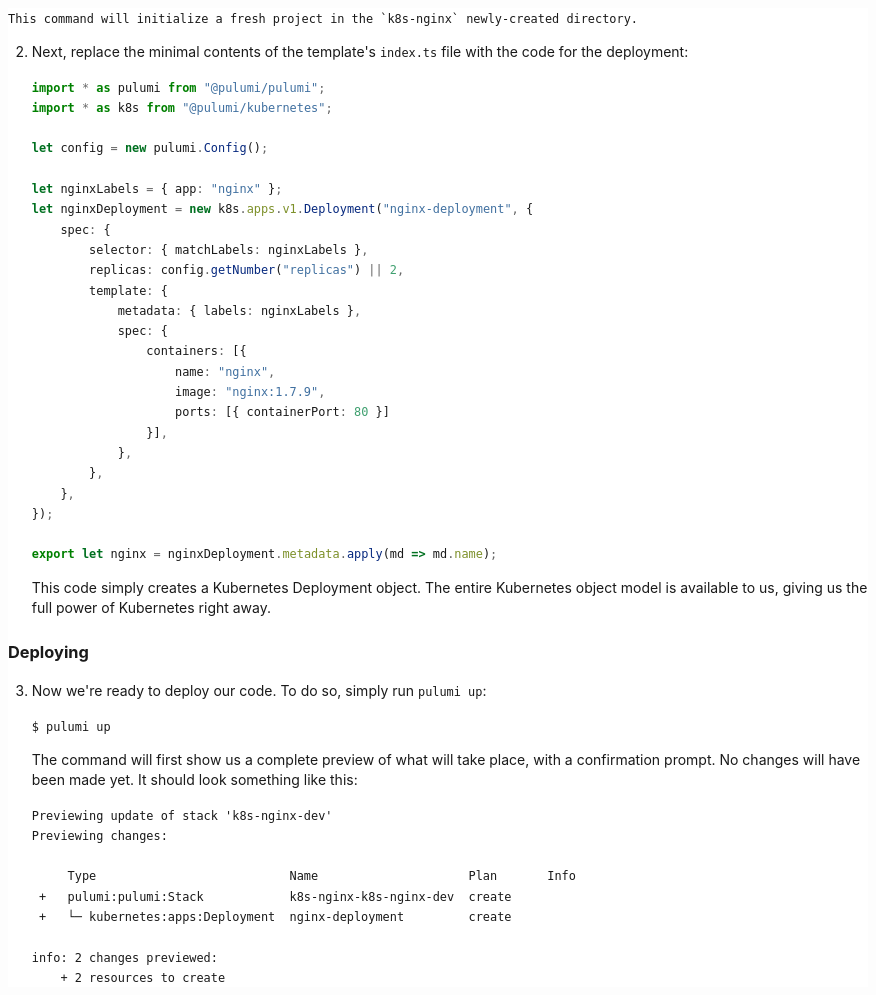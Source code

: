     This command will initialize a fresh project in the `k8s-nginx` newly-created directory.

2.  Next, replace the minimal contents of the template's `index.ts` file with the code for the deployment:

    ```typescript
    import * as pulumi from "@pulumi/pulumi";
    import * as k8s from "@pulumi/kubernetes";

    let config = new pulumi.Config();

    let nginxLabels = { app: "nginx" };
    let nginxDeployment = new k8s.apps.v1.Deployment("nginx-deployment", {
        spec: {
            selector: { matchLabels: nginxLabels },
            replicas: config.getNumber("replicas") || 2,
            template: {
                metadata: { labels: nginxLabels },
                spec: {
                    containers: [{
                        name: "nginx",
                        image: "nginx:1.7.9",
                        ports: [{ containerPort: 80 }]
                    }],
                },
            },
        },
    });

    export let nginx = nginxDeployment.metadata.apply(md => md.name);
    ```

    This code simply creates a Kubernetes Deployment object. The entire Kubernetes object model is
    available to us, giving us the full power of Kubernetes right away.

### Deploying

3.  Now we're ready to deploy our code. To do so, simply run `pulumi up`:

    ```
    $ pulumi up
    ```

    The command will first show us a complete preview of what will take place, with a confirmation prompt. No changes
    will have been made yet. It should look something like this:

    ```
    Previewing update of stack 'k8s-nginx-dev'
    Previewing changes:

         Type                           Name                     Plan       Info
     +   pulumi:pulumi:Stack            k8s-nginx-k8s-nginx-dev  create
     +   └─ kubernetes:apps:Deployment  nginx-deployment         create

    info: 2 changes previewed:
        + 2 resources to create
